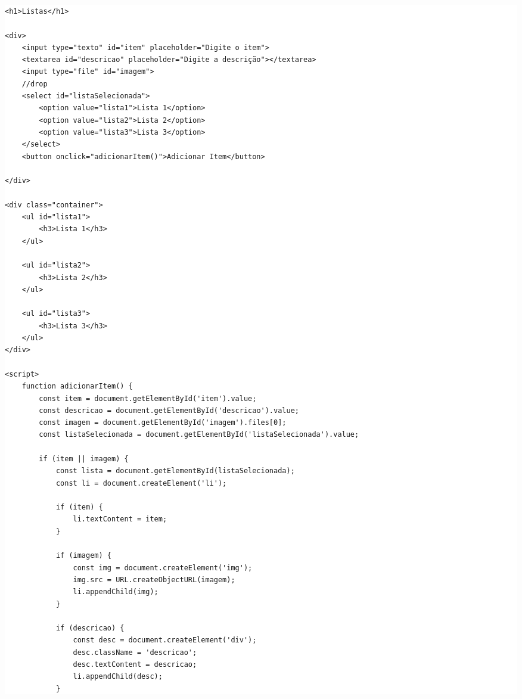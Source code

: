 
    <h1>Listas</h1>

    <div>
        <input type="texto" id="item" placeholder="Digite o item">
        <textarea id="descricao" placeholder="Digite a descrição"></textarea>
        <input type="file" id="imagem">
        //drop
        <select id="listaSelecionada">
            <option value="lista1">Lista 1</option>
            <option value="lista2">Lista 2</option>
            <option value="lista3">Lista 3</option>
        </select>
        <button onclick="adicionarItem()">Adicionar Item</button>
        
    </div>

    <div class="container">
        <ul id="lista1">
            <h3>Lista 1</h3>
        </ul>

        <ul id="lista2">
            <h3>Lista 2</h3>
        </ul>

        <ul id="lista3">
            <h3>Lista 3</h3>
        </ul>
    </div>

    <script>
        function adicionarItem() {
            const item = document.getElementById('item').value;
            const descricao = document.getElementById('descricao').value;
            const imagem = document.getElementById('imagem').files[0];
            const listaSelecionada = document.getElementById('listaSelecionada').value;

            if (item || imagem) {
                const lista = document.getElementById(listaSelecionada);
                const li = document.createElement('li');

                if (item) {
                    li.textContent = item;
                }

                if (imagem) {
                    const img = document.createElement('img');
                    img.src = URL.createObjectURL(imagem);
                    li.appendChild(img);
                }

                if (descricao) {
                    const desc = document.createElement('div');
                    desc.className = 'descricao';
                    desc.textContent = descricao;
                    li.appendChild(desc);
                }
